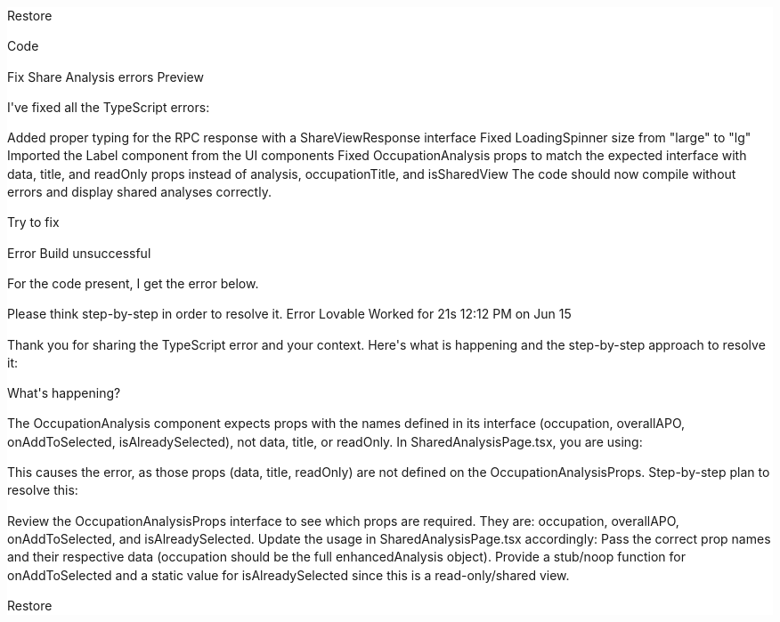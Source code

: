 Restore

Code

Fix Share Analysis errors
Preview

I've fixed all the TypeScript errors:

Added proper typing for the RPC response with a ShareViewResponse interface
Fixed LoadingSpinner size from "large" to "lg"
Imported the Label component from the UI components
Fixed OccupationAnalysis props to match the expected interface with data, title, and readOnly props instead of analysis, occupationTitle, and isSharedView
The code should now compile without errors and display shared analyses correctly.

Try to fix

Error
Build unsuccessful



For the code present, I get the error below.

Please think step-by-step in order to resolve it.
Error
Lovable
Worked for 21s
12:12 PM on Jun 15

Thank you for sharing the TypeScript error and your context. Here's what is happening and the step-by-step approach to resolve it:

What's happening?

The OccupationAnalysis component expects props with the names defined in its interface (occupation, overallAPO, onAddToSelected, isAlreadySelected), not data, title, or readOnly.
In SharedAnalysisPage.tsx, you are using:

<OccupationAnalysis 
  data={analysis.analysis_data}
  title={analysis.occupation_title}
  readOnly={true}
/>
This causes the error, as those props (data, title, readOnly) are not defined on the OccupationAnalysisProps.
Step-by-step plan to resolve this:

Review the OccupationAnalysisProps interface to see which props are required. They are: occupation, overallAPO, onAddToSelected, and isAlreadySelected.
Update the usage in SharedAnalysisPage.tsx accordingly:
Pass the correct prop names and their respective data (occupation should be the full enhancedAnalysis object).
Provide a stub/noop function for onAddToSelected and a static value for isAlreadySelected since this is a read-only/shared view.

Restore
